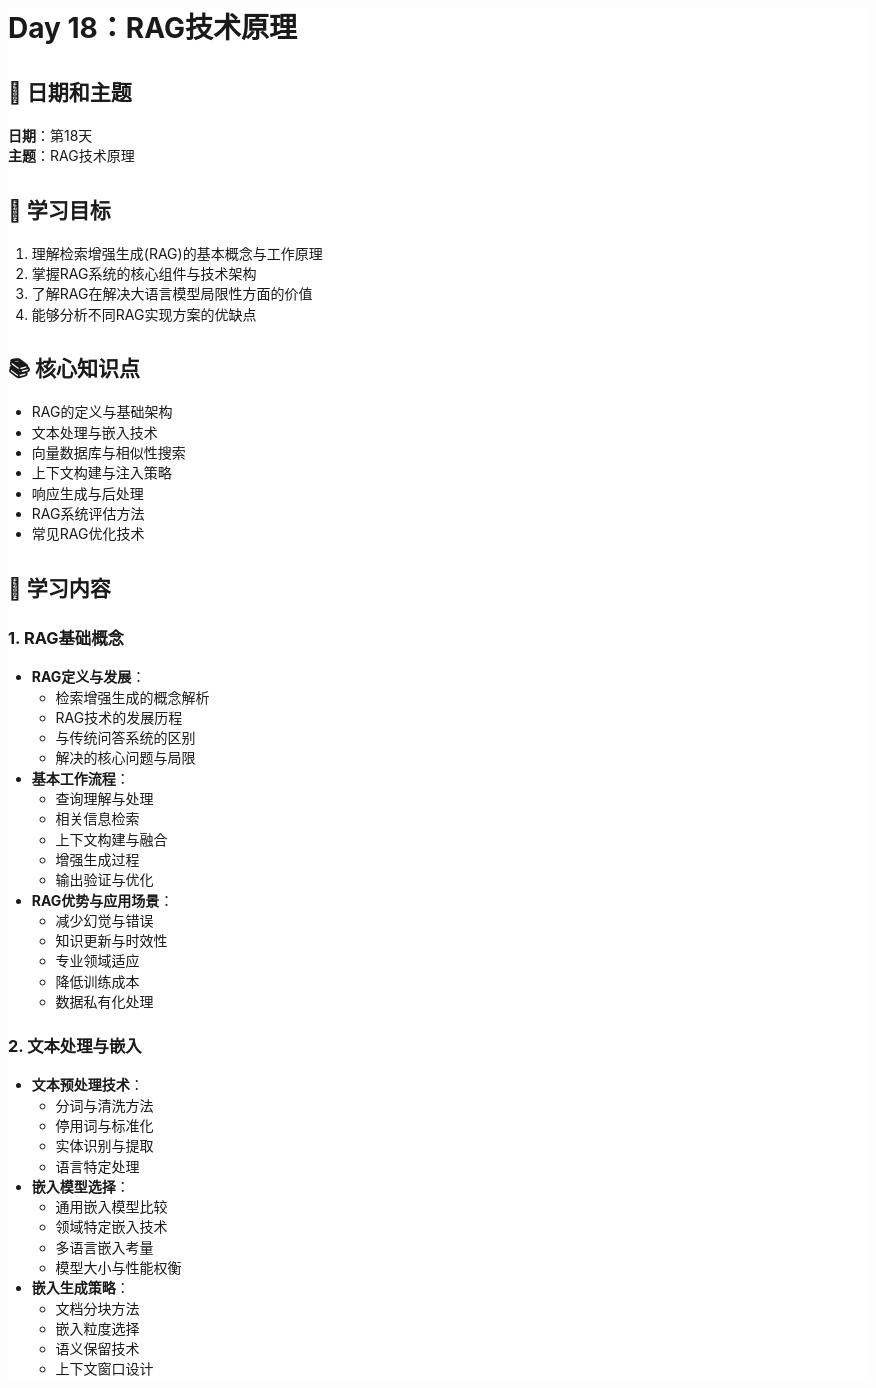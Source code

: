 # Day 18：RAG技术原理

## 📆 日期和主题
**日期**：第18天  
**主题**：RAG技术原理

## 🎯 学习目标
1. 理解检索增强生成(RAG)的基本概念与工作原理
2. 掌握RAG系统的核心组件与技术架构
3. 了解RAG在解决大语言模型局限性方面的价值
4. 能够分析不同RAG实现方案的优缺点

## 📚 核心知识点
- RAG的定义与基础架构
- 文本处理与嵌入技术
- 向量数据库与相似性搜索
- 上下文构建与注入策略
- 响应生成与后处理
- RAG系统评估方法
- 常见RAG优化技术

## 📖 学习内容

### 1. RAG基础概念
- **RAG定义与发展**：
  - 检索增强生成的概念解析
  - RAG技术的发展历程
  - 与传统问答系统的区别
  - 解决的核心问题与局限
- **基本工作流程**：
  - 查询理解与处理
  - 相关信息检索
  - 上下文构建与融合
  - 增强生成过程
  - 输出验证与优化
- **RAG优势与应用场景**：
  - 减少幻觉与错误
  - 知识更新与时效性
  - 专业领域适应
  - 降低训练成本
  - 数据私有化处理

### 2. 文本处理与嵌入
- **文本预处理技术**：
  - 分词与清洗方法
  - 停用词与标准化
  - 实体识别与提取
  - 语言特定处理
- **嵌入模型选择**：
  - 通用嵌入模型比较
  - 领域特定嵌入技术
  - 多语言嵌入考量
  - 模型大小与性能权衡
- **嵌入生成策略**：
  - 文档分块方法
  - 嵌入粒度选择
  - 语义保留技术
  - 上下文窗口设计
